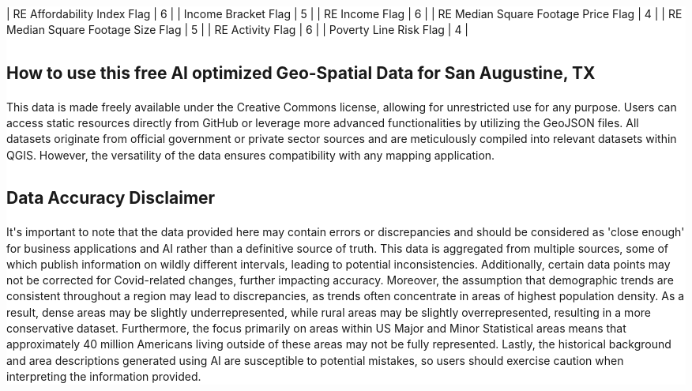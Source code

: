 | RE Affordability Index Flag | 6 |
| Income Bracket Flag | 5 |
| RE Income Flag | 6 |
| RE Median Square Footage Price Flag | 4 |
| RE Median Square Footage Size Flag | 5 |
| RE Activity Flag | 6 |
| Poverty Line Risk Flag | 4 |

## How to use this free AI optimized Geo-Spatial Data for San Augustine, TX

This data is made freely available under the Creative Commons license, allowing for unrestricted use for any purpose. Users can access static resources directly from GitHub or leverage more advanced functionalities by utilizing the GeoJSON files. All datasets originate from official government or private sector sources and are meticulously compiled into relevant datasets within QGIS. However, the versatility of the data ensures compatibility with any mapping application.

## Data Accuracy Disclaimer
It's important to note that the data provided here may contain errors or discrepancies and should be considered as 'close enough' for business applications and AI rather than a definitive source of truth. This data is aggregated from multiple sources, some of which publish information on wildly different intervals, leading to potential inconsistencies. Additionally, certain data points may not be corrected for Covid-related changes, further impacting accuracy. Moreover, the assumption that demographic trends are consistent throughout a region may lead to discrepancies, as trends often concentrate in areas of highest population density. As a result, dense areas may be slightly underrepresented, while rural areas may be slightly overrepresented, resulting in a more conservative dataset. Furthermore, the focus primarily on areas within US Major and Minor Statistical areas means that approximately 40 million Americans living outside of these areas may not be fully represented. Lastly, the historical background and area descriptions generated using AI are susceptible to potential mistakes, so users should exercise caution when interpreting the information provided.
